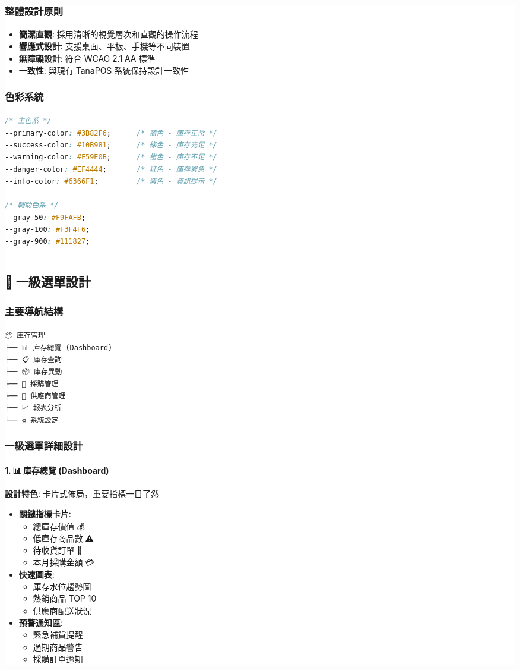 ### 整體設計原則
- **簡潔直觀**: 採用清晰的視覺層次和直觀的操作流程
- **響應式設計**: 支援桌面、平板、手機等不同裝置
- **無障礙設計**: 符合 WCAG 2.1 AA 標準
- **一致性**: 與現有 TanaPOS 系統保持設計一致性

### 色彩系統
```css
/* 主色系 */
--primary-color: #3B82F6;      /* 藍色 - 庫存正常 */
--success-color: #10B981;      /* 綠色 - 庫存充足 */
--warning-color: #F59E0B;      /* 橙色 - 庫存不足 */
--danger-color: #EF4444;       /* 紅色 - 庫存緊急 */
--info-color: #6366F1;         /* 紫色 - 資訊提示 */

/* 輔助色系 */
--gray-50: #F9FAFB;
--gray-100: #F3F4F6;
--gray-900: #111827;
```

---

## 📱 一級選單設計

### 主要導航結構
```
📦 庫存管理
├── 📊 庫存總覽 (Dashboard)
├── 📋 庫存查詢
├── 📦 庫存異動
├── 🛒 採購管理
├── 🤝 供應商管理
├── 📈 報表分析
└── ⚙️ 系統設定
```

### 一級選單詳細設計

#### 1. 📊 庫存總覽 (Dashboard)
**設計特色**: 卡片式佈局，重要指標一目了然
- **關鍵指標卡片**:
  - 總庫存價值 💰
  - 低庫存商品數 ⚠️
  - 待收貨訂單 📮
  - 本月採購金額 💳
- **快速圖表**:
  - 庫存水位趨勢圖
  - 熱銷商品 TOP 10
  - 供應商配送狀況
- **預警通知區**:
  - 緊急補貨提醒
  - 過期商品警告
  - 採購訂單逾期
